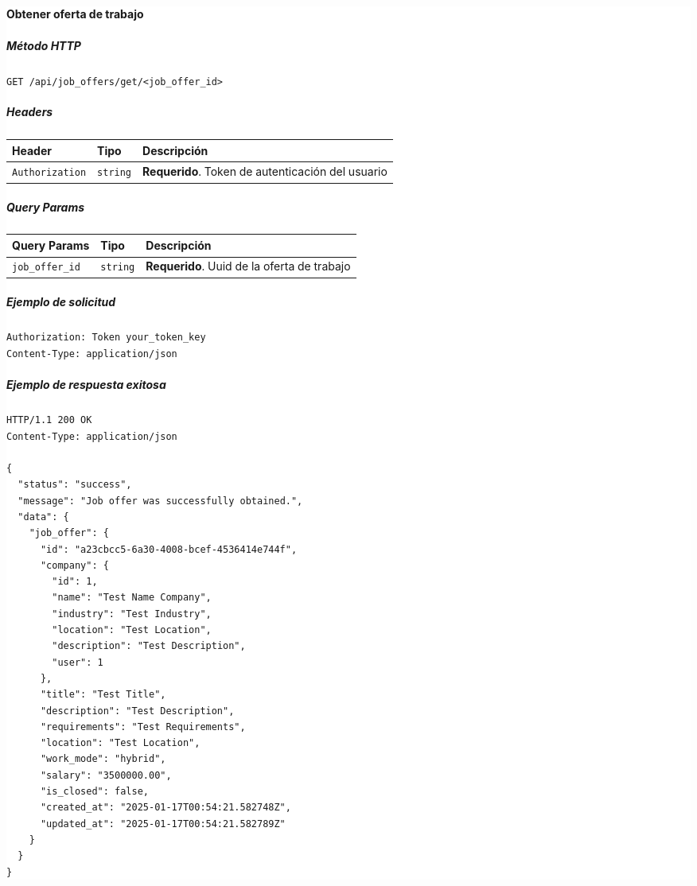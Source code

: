 #### Obtener oferta de trabajo

##### Método HTTP

```http
GET /api/job_offers/get/<job_offer_id>
```

##### Headers

| Header           | Tipo     | Descripción                |
| :--------------- | :------- | :------------------------- |
| `Authorization`  | `string` | **Requerido**. Token de autenticación del usuario |

##### Query Params

| Query Params     | Tipo     | Descripción                |
| :--------------- | :------- | :------------------------- |
| `job_offer_id`       | `string` | **Requerido**. Uuid de la oferta de trabajo |

##### Ejemplo de solicitud

```http
Authorization: Token your_token_key
Content-Type: application/json
```

##### Ejemplo de respuesta exitosa

```http
HTTP/1.1 200 OK
Content-Type: application/json

{
  "status": "success",
  "message": "Job offer was successfully obtained.",
  "data": {
    "job_offer": {
      "id": "a23cbcc5-6a30-4008-bcef-4536414e744f",
      "company": {
        "id": 1,
        "name": "Test Name Company",
        "industry": "Test Industry",
        "location": "Test Location",
        "description": "Test Description",
        "user": 1
      },
      "title": "Test Title",
      "description": "Test Description",
      "requirements": "Test Requirements",
      "location": "Test Location",
      "work_mode": "hybrid",
      "salary": "3500000.00",
      "is_closed": false,
      "created_at": "2025-01-17T00:54:21.582748Z",
      "updated_at": "2025-01-17T00:54:21.582789Z"
    }
  }
}
```
